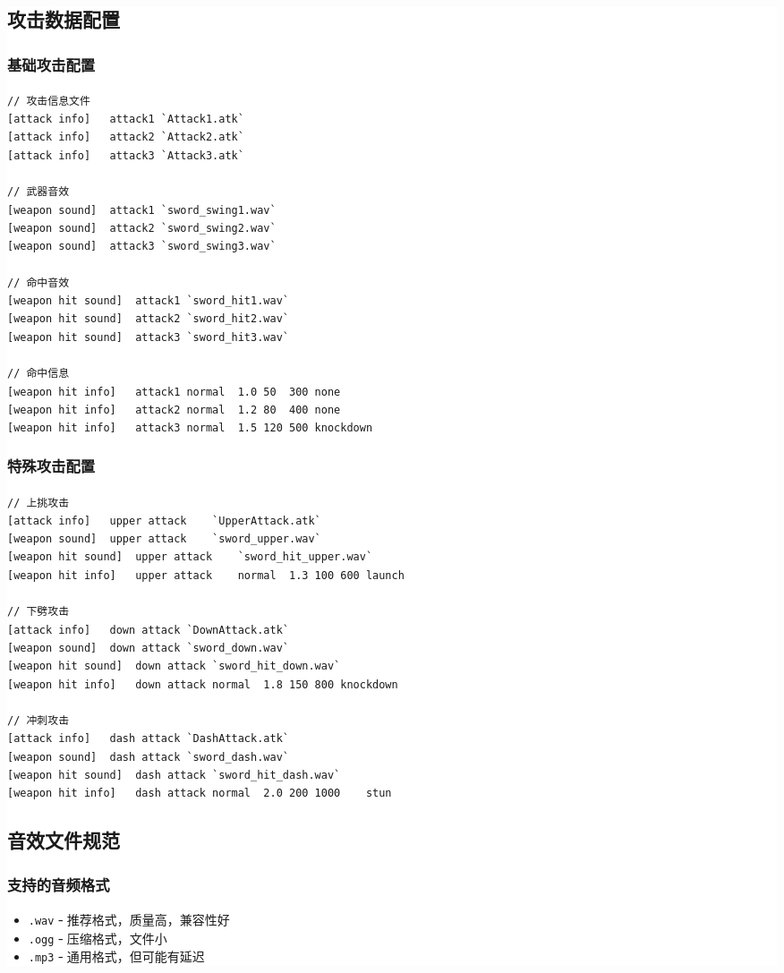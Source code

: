 ## 攻击数据配置

### 基础攻击配置
```
// 攻击信息文件
[attack info]	attack1	`Attack1.atk`
[attack info]	attack2	`Attack2.atk`
[attack info]	attack3	`Attack3.atk`

// 武器音效
[weapon sound]	attack1	`sword_swing1.wav`
[weapon sound]	attack2	`sword_swing2.wav`
[weapon sound]	attack3	`sword_swing3.wav`

// 命中音效
[weapon hit sound]	attack1	`sword_hit1.wav`
[weapon hit sound]	attack2	`sword_hit2.wav`
[weapon hit sound]	attack3	`sword_hit3.wav`

// 命中信息
[weapon hit info]	attack1	normal	1.0	50	300	none
[weapon hit info]	attack2	normal	1.2	80	400	none
[weapon hit info]	attack3	normal	1.5	120	500	knockdown
```

### 特殊攻击配置
```
// 上挑攻击
[attack info]	upper attack	`UpperAttack.atk`
[weapon sound]	upper attack	`sword_upper.wav`
[weapon hit sound]	upper attack	`sword_hit_upper.wav`
[weapon hit info]	upper attack	normal	1.3	100	600	launch

// 下劈攻击
[attack info]	down attack	`DownAttack.atk`
[weapon sound]	down attack	`sword_down.wav`
[weapon hit sound]	down attack	`sword_hit_down.wav`
[weapon hit info]	down attack	normal	1.8	150	800	knockdown

// 冲刺攻击
[attack info]	dash attack	`DashAttack.atk`
[weapon sound]	dash attack	`sword_dash.wav`
[weapon hit sound]	dash attack	`sword_hit_dash.wav`
[weapon hit info]	dash attack	normal	2.0	200	1000	stun
```

## 音效文件规范

### 支持的音频格式
- `.wav` - 推荐格式，质量高，兼容性好
- `.ogg` - 压缩格式，文件小
- `.mp3` - 通用格式，但可能有延迟
